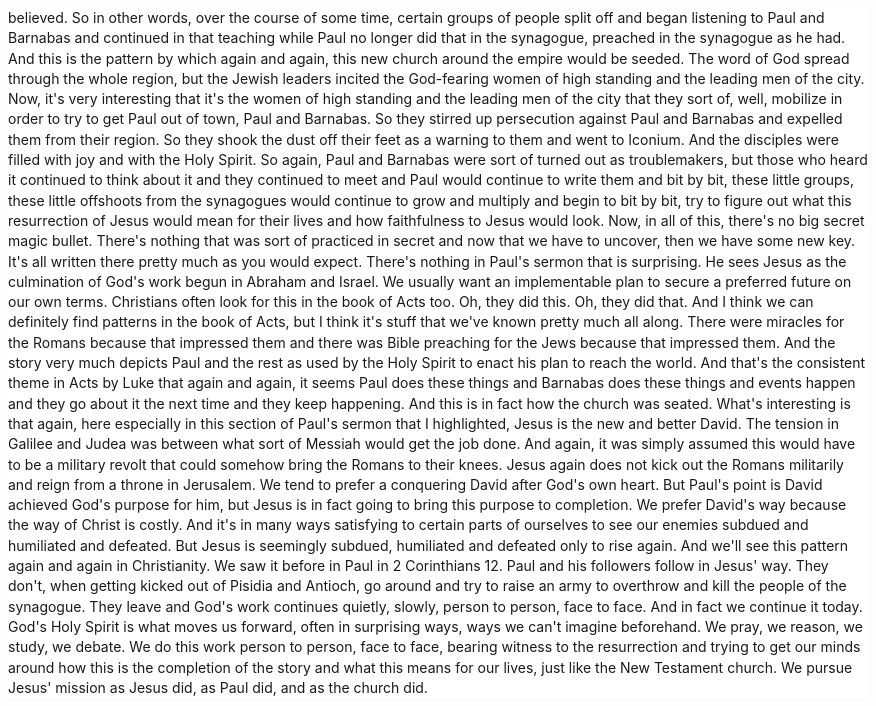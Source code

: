 believed. So in other words, over the course of some time, certain groups of people split off and began listening to Paul and Barnabas and continued in that teaching while Paul no longer did that in the synagogue, preached in the synagogue as he had. And this is the pattern by which again and again, this new church around the empire would be seeded. The word of God spread through the whole region, but the Jewish leaders incited the God-fearing women of high standing and the leading men of the city. Now, it's very interesting that it's the women of high standing and the leading men of the city that they sort of, well, mobilize in order to try to get Paul out of town, Paul and Barnabas. So they stirred up persecution against Paul and Barnabas and expelled them from their region. So they shook the dust off their feet as a warning to them and went to Iconium. And the disciples were filled with joy and with the Holy Spirit. So again, Paul and Barnabas were sort of turned out as troublemakers, but those who heard it continued to think about it and they continued to meet and Paul would continue to write them and bit by bit, these little groups, these little offshoots from the synagogues would continue to grow and multiply and begin to bit by bit, try to figure out what this resurrection of Jesus would mean for their lives and how faithfulness to Jesus would look. Now, in all of this, there's no big secret magic bullet. There's nothing that was sort of practiced in secret and now that we have to uncover, then we have some new key. It's all written there pretty much as you would expect. There's nothing in Paul's sermon that is surprising. He sees Jesus as the culmination of God's work begun in Abraham and Israel. We usually want an implementable plan to secure a preferred future on our own terms. Christians often look for this in the book of Acts too. Oh, they did this. Oh, they did that. And I think we can definitely find patterns in the book of Acts, but I think it's stuff that we've known pretty much all along. There were miracles for the Romans because that impressed them and there was Bible preaching for the Jews because that impressed them. And the story very much depicts Paul and the rest as used by the Holy Spirit to enact his plan to reach the world. And that's the consistent theme in Acts by Luke that again and again, it seems Paul does these things and Barnabas does these things and events happen and they go about it the next time and they keep happening. And this is in fact how the church was seated. What's interesting is that again, here especially in this section of Paul's sermon that I highlighted, Jesus is the new and better David. The tension in Galilee and Judea was between what sort of Messiah would get the job done. And again, it was simply assumed this would have to be a military revolt that could somehow bring the Romans to their knees. Jesus again does not kick out the Romans militarily and reign from a throne in Jerusalem. We tend to prefer a conquering David after God's own heart. But Paul's point is David achieved God's purpose for him, but Jesus is in fact going to bring this purpose to completion. We prefer David's way because the way of Christ is costly. And it's in many ways satisfying to certain parts of ourselves to see our enemies subdued and humiliated and defeated. But Jesus is seemingly subdued, humiliated and defeated only to rise again. And we'll see this pattern again and again in Christianity. We saw it before in Paul in 2 Corinthians 12. Paul and his followers follow in Jesus' way. They don't, when getting kicked out of Pisidia and Antioch, go around and try to raise an army to overthrow and kill the people of the synagogue. They leave and God's work continues quietly, slowly, person to person, face to face. And in fact we continue it today. God's Holy Spirit is what moves us forward, often in surprising ways, ways we can't imagine beforehand. We pray, we reason, we study, we debate. We do this work person to person, face to face, bearing witness to the resurrection and trying to get our minds around how this is the completion of the story and what this means for our lives, just like the New Testament church. We pursue Jesus' mission as Jesus did, as Paul did, and as the church did.